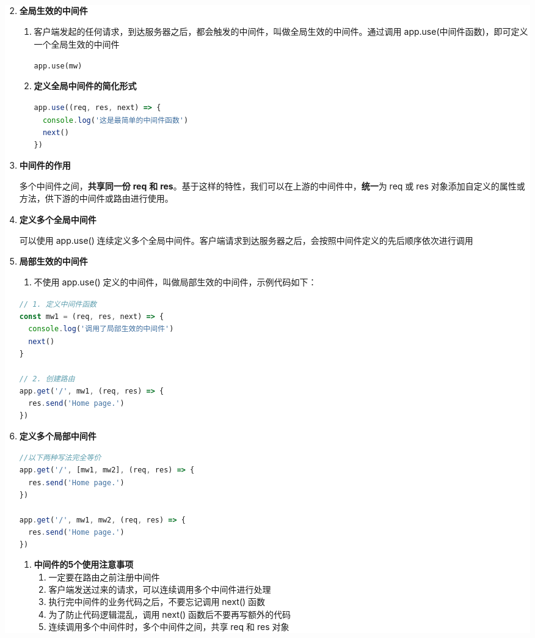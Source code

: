    2. **全局生效的中间件**

      1. 客户端发起的任何请求，到达服务器之后，都会触发的中间件，叫做全局生效的中间件。通过调用 app.use(中间件函数)，即可定义一个全局生效的中间件

         `app.use(mw)`

      2. **定义全局中间件的简化形式**

         ```javascript
         app.use((req, res, next) => {
           console.log('这是最简单的中间件函数')
           next()
         })
         ```

   3. **中间件的作用**

      多个中间件之间，**共享同一份** **req** **和** **res**。基于这样的特性，我们可以在上游的中间件中，**统一**为 req 或 res 对象添加自定义的属性或方法，供下游的中间件或路由进行使用。

   4. **定义多个全局中间件**

      可以使用 app.use() 连续定义多个全局中间件。客户端请求到达服务器之后，会按照中间件定义的先后顺序依次进行调用

   5. **局部生效的中间件**

      1. 不使用 app.use() 定义的中间件，叫做局部生效的中间件，示例代码如下：

      ```javascript
      // 1. 定义中间件函数
      const mw1 = (req, res, next) => {
        console.log('调用了局部生效的中间件')
        next()
      }
      
      // 2. 创建路由
      app.get('/', mw1, (req, res) => {
        res.send('Home page.')
      })
      ```

   6. **定义多个局部中间件**

      ```javascript
      //以下两种写法完全等价
      app.get('/', [mw1, mw2], (req, res) => {
        res.send('Home page.')
      })
      
      app.get('/', mw1, mw2, (req, res) => {
        res.send('Home page.')
      })
      ```

      1. **中间件的5个使用注意事项**
         1. 一定要在路由之前注册中间件
         2. 客户端发送过来的请求，可以连续调用多个中间件进行处理
         3. 执行完中间件的业务代码之后，不要忘记调用 next() 函数
         4. 为了防止代码逻辑混乱，调用 next() 函数后不要再写额外的代码
         5. 连续调用多个中间件时，多个中间件之间，共享 req 和 res 对象
